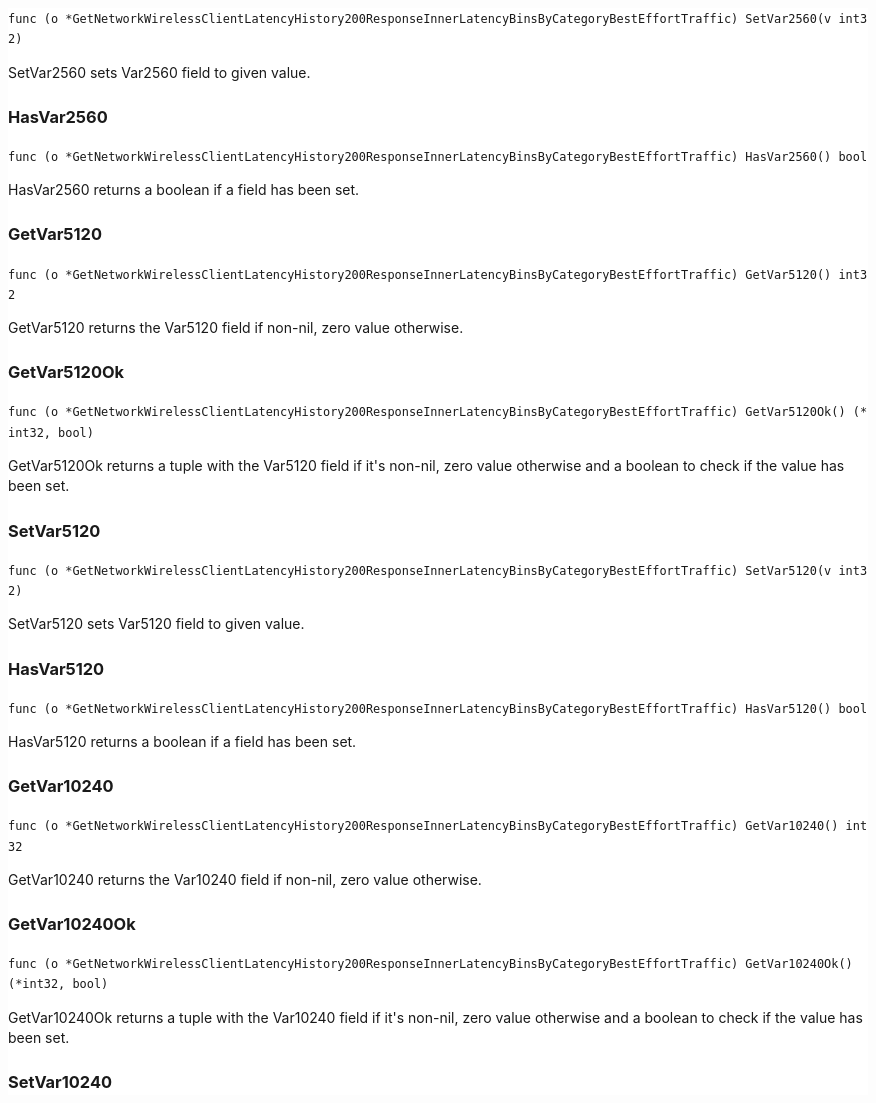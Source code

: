 `func (o *GetNetworkWirelessClientLatencyHistory200ResponseInnerLatencyBinsByCategoryBestEffortTraffic) SetVar2560(v int32)`

SetVar2560 sets Var2560 field to given value.

### HasVar2560

`func (o *GetNetworkWirelessClientLatencyHistory200ResponseInnerLatencyBinsByCategoryBestEffortTraffic) HasVar2560() bool`

HasVar2560 returns a boolean if a field has been set.

### GetVar5120

`func (o *GetNetworkWirelessClientLatencyHistory200ResponseInnerLatencyBinsByCategoryBestEffortTraffic) GetVar5120() int32`

GetVar5120 returns the Var5120 field if non-nil, zero value otherwise.

### GetVar5120Ok

`func (o *GetNetworkWirelessClientLatencyHistory200ResponseInnerLatencyBinsByCategoryBestEffortTraffic) GetVar5120Ok() (*int32, bool)`

GetVar5120Ok returns a tuple with the Var5120 field if it's non-nil, zero value otherwise
and a boolean to check if the value has been set.

### SetVar5120

`func (o *GetNetworkWirelessClientLatencyHistory200ResponseInnerLatencyBinsByCategoryBestEffortTraffic) SetVar5120(v int32)`

SetVar5120 sets Var5120 field to given value.

### HasVar5120

`func (o *GetNetworkWirelessClientLatencyHistory200ResponseInnerLatencyBinsByCategoryBestEffortTraffic) HasVar5120() bool`

HasVar5120 returns a boolean if a field has been set.

### GetVar10240

`func (o *GetNetworkWirelessClientLatencyHistory200ResponseInnerLatencyBinsByCategoryBestEffortTraffic) GetVar10240() int32`

GetVar10240 returns the Var10240 field if non-nil, zero value otherwise.

### GetVar10240Ok

`func (o *GetNetworkWirelessClientLatencyHistory200ResponseInnerLatencyBinsByCategoryBestEffortTraffic) GetVar10240Ok() (*int32, bool)`

GetVar10240Ok returns a tuple with the Var10240 field if it's non-nil, zero value otherwise
and a boolean to check if the value has been set.

### SetVar10240
